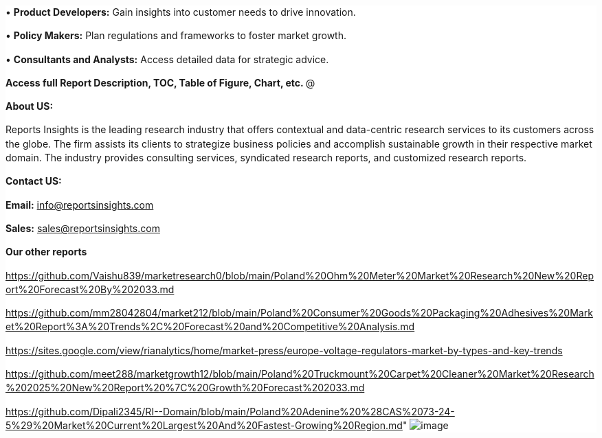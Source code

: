 • <strong>Product Developers:</strong> Gain insights into customer needs to drive innovation.

• <strong>Policy Makers:</strong> Plan regulations and frameworks to foster market growth.

• <strong>Consultants and Analysts:</strong> Access detailed data for strategic advice.
</ul>
<strong>Access full Report Description, TOC, Table of Figure, Chart, etc. </strong>@  <a href= style=color:#0000ff;></a></font>

<strong><strong>About US</strong>:</strong>

Reports Insights is the leading research industry that offers contextual and data-centric research services to its customers across the globe. The firm assists its clients to strategize business policies and accomplish sustainable growth in their respective market domain. The industry provides consulting services, syndicated research reports, and customized research reports.

<strong>Contact US:</strong>

<p class=""""><b>Email:</b> <a href=mailto:info@reportsinsights.com>info@reportsinsights.com</a></p>
<p class=""""><b>Sales:</b> <a href=mailto:sales@reportsinsights.com>sales@reportsinsights.com</a></p>

<strong>Our other reports</strong>

<a href=https://github.com/Vaishu839/marketresearch0/blob/main/Poland%20Ohm%20Meter%20Market%20Research%20New%20Report%20Forecast%20By%202033.md>https://github.com/Vaishu839/marketresearch0/blob/main/Poland%20Ohm%20Meter%20Market%20Research%20New%20Report%20Forecast%20By%202033.md</a>

<a href=https://github.com/mm28042804/market212/blob/main/Poland%20Consumer%20Goods%20Packaging%20Adhesives%20Market%20Report%3A%20Trends%2C%20Forecast%20and%20Competitive%20Analysis.md>https://github.com/mm28042804/market212/blob/main/Poland%20Consumer%20Goods%20Packaging%20Adhesives%20Market%20Report%3A%20Trends%2C%20Forecast%20and%20Competitive%20Analysis.md</a>

<a href=https://sites.google.com/view/rianalytics/home/market-press/europe-voltage-regulators-market-by-types-and-key-trends>https://sites.google.com/view/rianalytics/home/market-press/europe-voltage-regulators-market-by-types-and-key-trends</a>

<a href=https://github.com/meet288/marketgrowth12/blob/main/Poland%20Truckmount%20Carpet%20Cleaner%20Market%20Research%202025%20New%20Report%20%7C%20Growth%20Forecast%202033.md>https://github.com/meet288/marketgrowth12/blob/main/Poland%20Truckmount%20Carpet%20Cleaner%20Market%20Research%202025%20New%20Report%20%7C%20Growth%20Forecast%202033.md</a>

<a href=https://github.com/Dipali2345/RI--Domain/blob/main/Poland%20Adenine%20%28CAS%2073-24-5%29%20Market%20Current%20Largest%20And%20Fastest-Growing%20Region.md>https://github.com/Dipali2345/RI--Domain/blob/main/Poland%20Adenine%20%28CAS%2073-24-5%29%20Market%20Current%20Largest%20And%20Fastest-Growing%20Region.md</a>"
![image](https://github.com/user-attachments/assets/ebdc5ff0-e140-489c-8384-5df9aa9281f0)
